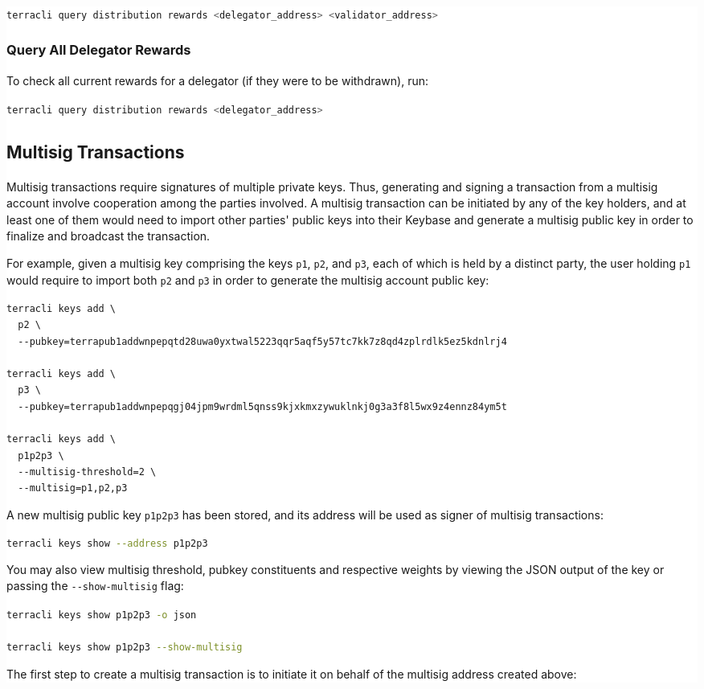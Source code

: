 ```bash
terracli query distribution rewards <delegator_address> <validator_address>
```

### Query All Delegator Rewards

To check all current rewards for a delegator (if they were to be withdrawn), run:

```bash
terracli query distribution rewards <delegator_address>
```

## Multisig Transactions

Multisig transactions require signatures of multiple private keys. Thus, generating and signing a transaction from a multisig account involve cooperation among the parties involved. A multisig transaction can be initiated by any of the key holders, and at least one of them would need to import other parties' public keys into their Keybase and generate a multisig public key in order to finalize and broadcast the transaction.

For example, given a multisig key comprising the keys `p1`, `p2`, and `p3`, each of which is held by a distinct party, the user holding `p1` would require to import both `p2` and `p3` in order to generate the multisig account public key:

```text
terracli keys add \
  p2 \
  --pubkey=terrapub1addwnpepqtd28uwa0yxtwal5223qqr5aqf5y57tc7kk7z8qd4zplrdlk5ez5kdnlrj4

terracli keys add \
  p3 \
  --pubkey=terrapub1addwnpepqgj04jpm9wrdml5qnss9kjxkmxzywuklnkj0g3a3f8l5wx9z4ennz84ym5t

terracli keys add \
  p1p2p3 \
  --multisig-threshold=2 \
  --multisig=p1,p2,p3
```

A new multisig public key `p1p2p3` has been stored, and its address will be used as signer of multisig transactions:

```bash
terracli keys show --address p1p2p3
```

You may also view multisig threshold, pubkey constituents and respective weights by viewing the JSON output of the key or passing the `--show-multisig` flag:

```bash
terracli keys show p1p2p3 -o json

terracli keys show p1p2p3 --show-multisig
```

The first step to create a multisig transaction is to initiate it on behalf of the multisig address created above:
